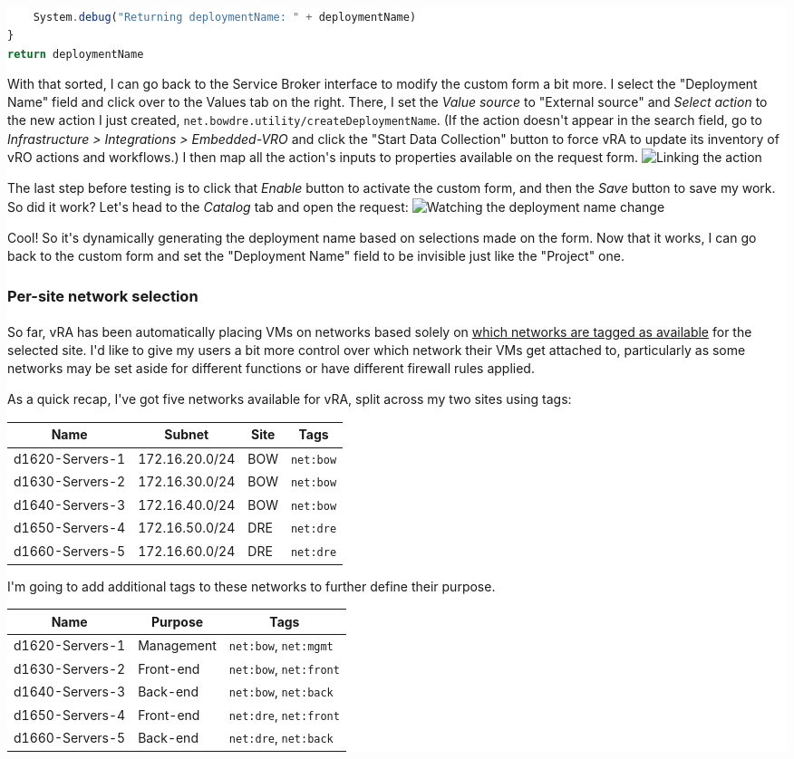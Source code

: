 ```js
    System.debug("Returning deploymentName: " + deploymentName)
}
return deploymentName
```

With that sorted, I can go back to the Service Broker interface to modify the custom form a bit more. I select the "Deployment Name" field and click over to the Values tab on the right. There, I set the *Value source* to "External source" and *Select action* to the new action I just created, `net.bowdre.utility/createDeploymentName`. (If the action doesn't appear in the search field, go to *Infrastructure > Integrations > Embedded-VRO* and click the "Start Data Collection" button to force vRA to update its inventory of vRO actions and workflows.) I then map all the action's inputs to properties available on the request form.
![Linking the action](/images/posts-2020/mpbPukEeB.png)

The last step before testing is to click that *Enable* button to activate the custom form, and then the *Save* button to save my work. So did it work? Let's head to the *Catalog* tab and open the request:
![Watching the deployment name change](/images/posts-2020/tybyj-5dG.gif)

Cool! So it's dynamically generating the deployment name based on selections made on the form. Now that it works, I can go back to the custom form and set the "Deployment Name" field to be invisible just like the "Project" one.

### Per-site network selection
So far, vRA has been automatically placing VMs on networks based solely on  [which networks are tagged as available](/vra8-custom-provisioning-part-one#using-tags-for-resource-placement)  for the selected site. I'd like to give my users a bit more control over which network their VMs get attached to, particularly as some networks may be set aside for different functions or have different firewall rules applied.

As a quick recap, I've got five networks available for vRA, split across my two sites using tags:

|Name |Subnet |Site |Tags |
| --- | --- | --- | --- |
| d1620-Servers-1 | 172.16.20.0/24 | BOW | `net:bow` |
| d1630-Servers-2 | 172.16.30.0/24 | BOW | `net:bow` |
| d1640-Servers-3 | 172.16.40.0/24 | BOW | `net:bow` |
| d1650-Servers-4 | 172.16.50.0/24 | DRE | `net:dre` |
| d1660-Servers-5 | 172.16.60.0/24 | DRE | `net:dre` |

I'm going to add additional tags to these networks to further define their purpose.

|Name |Purpose |Tags |
| --- | --- | --- | 
| d1620-Servers-1 |Management | `net:bow`, `net:mgmt` |
| d1630-Servers-2 | Front-end | `net:bow`, `net:front` |
| d1640-Servers-3 | Back-end | `net:bow`, `net:back` |
| d1650-Servers-4 | Front-end | `net:dre`, `net:front` |
| d1660-Servers-5 |  Back-end | `net:dre`, `net:back` |
